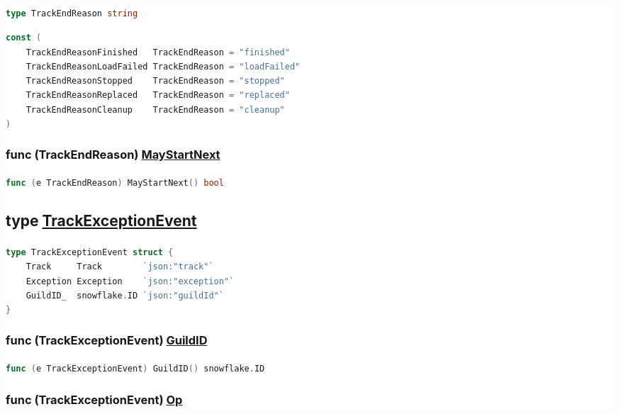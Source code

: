 

```go
type TrackEndReason string
```

<a name="TrackEndReasonFinished"></a>

```go
const (
    TrackEndReasonFinished   TrackEndReason = "finished"
    TrackEndReasonLoadFailed TrackEndReason = "loadFailed"
    TrackEndReasonStopped    TrackEndReason = "stopped"
    TrackEndReasonReplaced   TrackEndReason = "replaced"
    TrackEndReasonCleanup    TrackEndReason = "cleanup"
)
```

<a name="TrackEndReason.MayStartNext"></a>
### func \(TrackEndReason\) [MayStartNext](<https://github.com/disgoorg/disgolink/blob/v3/disgolink/lavalink/messages.go#L179>)

```go
func (e TrackEndReason) MayStartNext() bool
```



<a name="TrackExceptionEvent"></a>
## type [TrackExceptionEvent](<https://github.com/disgoorg/disgolink/blob/v3/disgolink/lavalink/messages.go#L188-L192>)



```go
type TrackExceptionEvent struct {
    Track     Track        `json:"track"`
    Exception Exception    `json:"exception"`
    GuildID_  snowflake.ID `json:"guildId"`
}
```

<a name="TrackExceptionEvent.GuildID"></a>
### func \(TrackExceptionEvent\) [GuildID](<https://github.com/disgoorg/disgolink/blob/v3/disgolink/lavalink/messages.go#L196>)

```go
func (e TrackExceptionEvent) GuildID() snowflake.ID
```



<a name="TrackExceptionEvent.Op"></a>
### func \(TrackExceptionEvent\) [Op](<https://github.com/disgoorg/disgolink/blob/v3/disgolink/lavalink/messages.go#L194>)
